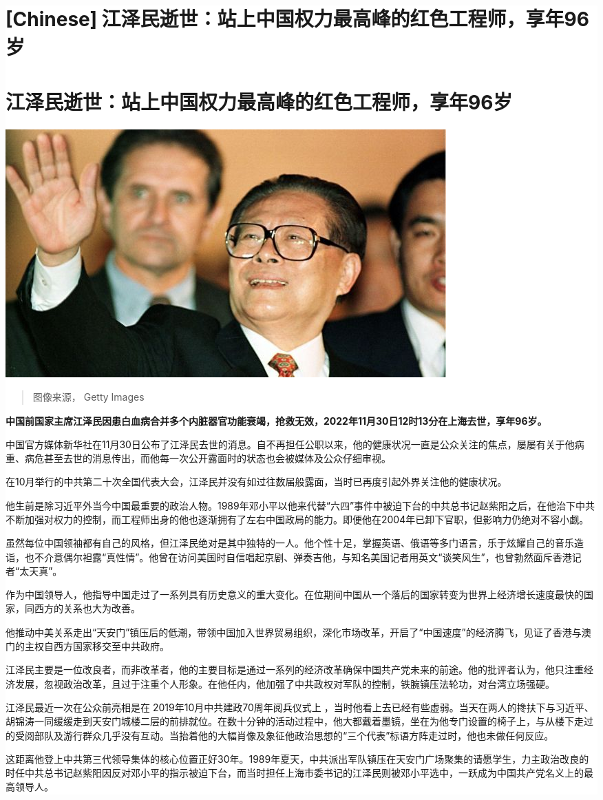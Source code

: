 # [Chinese] 江泽民逝世：站上中国权力最高峰的红色工程师，享年96岁

#  江泽民逝世：站上中国权力最高峰的红色工程师，享年96岁



![江泽民](_108390011_gettyimages-51642881.jpg)

> 图像来源，  Getty Images

**中国前国家主席江泽民因患白血病合并多个内脏器官功能衰竭，抢救无效，2022年11月30日12时13分在上海去世，享年96岁。**

中国官方媒体新华社在11月30日公布了江泽民去世的消息。自不再担任公职以来，他的健康状况一直是公众关注的焦点，屡屡有关于他病重、病危甚至去世的消息传出，而他每一次公开露面时的状态也会被媒体及公众仔细审视。

在10月举行的中共第二十次全国代表大会，江泽民并没有如过往数届般露面，当时已再度引起外界关注他的健康状况。

他生前是除习近平外当今中国最重要的政治人物。1989年邓小平以他来代替“六四”事件中被迫下台的中共总书记赵紫阳之后，在他治下中共不断加强对权力的控制，而工程师出身的他也逐渐拥有了左右中国政局的能力。即便他在2004年已卸下官职，但影响力仍绝对不容小觑。


虽然每位中国领袖都有自己的风格，但江泽民绝对是其中独特的一人。他个性十足，掌握英语、俄语等多门语言，乐于炫耀自己的音乐造诣，也不介意偶尔袒露“真性情”。他曾在访问美国时自信唱起京剧、弹奏吉他，与知名美国记者用英文“谈笑风生”，也曾勃然面斥香港记者“太天真”。

作为中国领导人，他指导中国走过了一系列具有历史意义的重大变化。在位期间中国从一个落后的国家转变为世界上经济增长速度最快的国家，同西方的关系也大为改善。

他推动中美关系走出“天安门”镇压后的低潮，带领中国加入世界贸易组织，深化市场改革，开启了“中国速度”的经济腾飞，见证了香港与澳门的主权自西方国家移交至中共政府。

江泽民主要是一位改良者，而非改革者，他的主要目标是通过一系列的经济改革确保中国共产党未来的前途。他的批评者认为，他只注重经济发展，忽视政治改革，且过于注重个人形象。在他任内，他加强了中共政权对军队的控制，铁腕镇压法轮功，对台湾立场强硬。

江泽民最近一次在公众前亮相是在 2019年10月中共建政70周年阅兵仪式上  ，当时他看上去已经有些虚弱。当天在两人的搀扶下与习近平、胡锦涛一同缓缓走到天安门城楼二层的前排就位。在数十分钟的活动过程中，他大都戴着墨镜，坐在为他专门设置的椅子上，与从楼下走过的受阅部队及游行群众几乎没有互动。当抬着他的大幅肖像及象征他政治思想的“三个代表”标语方阵走过时，他也未做任何反应。

这距离他登上中共第三代领导集体的核心位置正好30年。1989年夏天，中共派出军队镇压在天安门广场聚集的请愿学生，力主政治改良的时任中共总书记赵紫阳因反对邓小平的指示被迫下台，而当时担任上海市委书记的江泽民则被邓小平选中，一跃成为中国共产党名义上的最高领导人。
